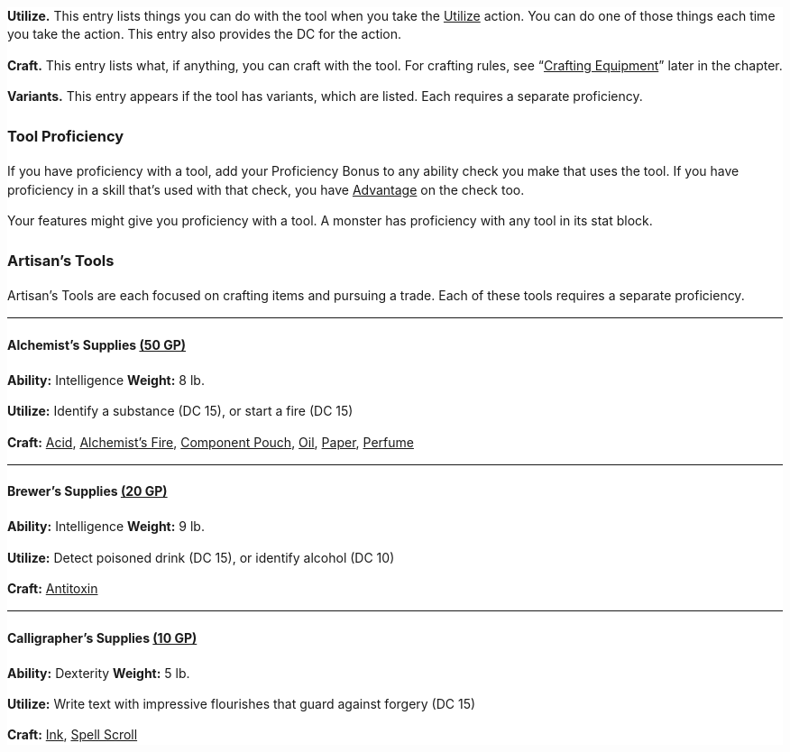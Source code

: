 **Utilize.** This entry lists things you can do with the tool when you take the [Utilize](/sources/dnd/free-rules/rules-glossary#UtilizeAction) action. You can do one of those things each time you take the action. This entry also provides the DC for the action.

**Craft.** This entry lists what, if anything, you can craft with the tool. For crafting rules, see “[Crafting Equipment](#CraftingEquipment)” later in the chapter.

**Variants.** This entry appears if the tool has variants, which are listed. Each requires a separate proficiency.

### [](#ToolProficiency)Tool Proficiency

If you have proficiency with a tool, add your Proficiency Bonus to any ability check you make that uses the tool. If you have proficiency in a skill that’s used with that check, you have [Advantage](/sources/dnd/free-rules/rules-glossary#Advantage) on the check too.

Your features might give you proficiency with a tool. A monster has proficiency with any tool in its stat block.

### [](#ArtisansTools)Artisan’s Tools

Artisan’s Tools are each focused on crafting items and pursuing a trade. Each of these tools requires a separate proficiency.

- - -

#### [](#AlchemistsSupplies50GP)Alchemist’s Supplies [(50 GP)](/equipment/397-alchemists-supplies)

**Ability:** Intelligence **Weight:** 8 lb.

**Utilize:** Identify a substance (DC 15), or start a fire (DC 15)

**Craft:** [Acid](/equipment/500-acid), [Alchemist’s Fire](/equipment/504-alchemists-fire), [Component Pouch](/equipment/538-component-pouch), [Oil](/equipment/393-oil), [Paper](/equipment/394-paper), [Perfume](/equipment/396-perfume)

- - -

#### [](#BrewersSupplies20GP)Brewer’s Supplies [(20 GP)](/equipment/402-brewers-supplies)

**Ability:** Intelligence **Weight:** 9 lb.

**Utilize:** Detect poisoned drink (DC 15), or identify alcohol (DC 10)

**Craft:** [Antitoxin](/equipment/520-antitoxin)

- - -

#### [](#CalligraphersSupplies10GP)Calligrapher’s Supplies [(10 GP)](/equipment/404-calligraphers-supplies)

**Ability:** Dexterity **Weight:** 5 lb.

**Utilize:** Write text with impressive flourishes that guard against forgery (DC 15)

**Craft:** [Ink](/equipment/503-ink), [Spell Scroll](/magic-items/9229085-spell-scroll)
